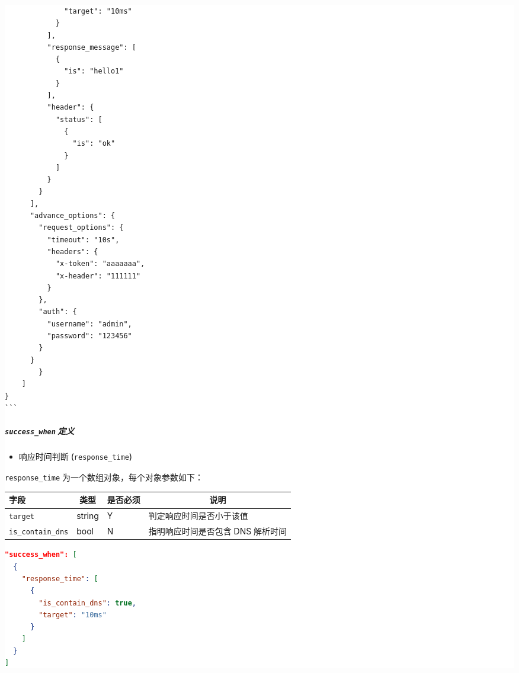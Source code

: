 	              "target": "10ms"
	            }
	          ],
	          "response_message": [
	            {
	              "is": "hello1"
	            }
	          ],
	          "header": {
	            "status": [
	              {
	                "is": "ok"
	              }
	            ]
	          }
	        }
	      ],
	      "advance_options": {
	        "request_options": {
	          "timeout": "10s",
	          "headers": {
	            "x-token": "aaaaaaa",
	            "x-header": "111111"
	          }
	        },
	        "auth": {
	          "username": "admin",
	          "password": "123456"
	        }
	      }
			}
		]
	}
	```

##### `success_when` 定义

- 响应时间判断 (`response_time`)

`response_time` 为一个数组对象，每个对象参数如下：

| 字段              | 类型   | 是否必须 | 说明                                                       |
| :---              | ---    | ---      | ---                                                        |
| `target`          | string | Y        | 判定响应时间是否小于该值                     |
| `is_contain_dns`  | bool | N        | 指明响应时间是否包含 DNS 解析时间               |


```json
"success_when": [
  {
    "response_time": [
      {
        "is_contain_dns": true,
        "target": "10ms"
      }
    ]
  }
]
```
